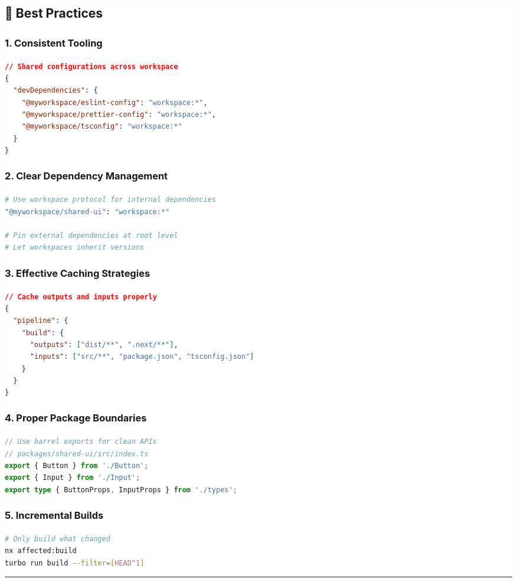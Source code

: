
## 🎯 Best Practices

### 1. **Consistent Tooling**
```json
// Shared configurations across workspace
{
  "devDependencies": {
    "@myworkspace/eslint-config": "workspace:*",
    "@myworkspace/prettier-config": "workspace:*",
    "@myworkspace/tsconfig": "workspace:*"
  }
}
```

### 2. **Clear Dependency Management**
```bash
# Use workspace protocol for internal dependencies
"@myworkspace/shared-ui": "workspace:*"

# Pin external dependencies at root level
# Let workspaces inherit versions
```

### 3. **Effective Caching Strategies**
```json
// Cache outputs and inputs properly
{
  "pipeline": {
    "build": {
      "outputs": ["dist/**", ".next/**"],
      "inputs": ["src/**", "package.json", "tsconfig.json"]
    }
  }
}
```

### 4. **Proper Package Boundaries**
```typescript
// Use barrel exports for clean APIs
// packages/shared-ui/src/index.ts
export { Button } from './Button';
export { Input } from './Input';
export type { ButtonProps, InputProps } from './types';
```

### 5. **Incremental Builds**
```bash
# Only build what changed
nx affected:build
turbo run build --filter=[HEAD^1]
```

---